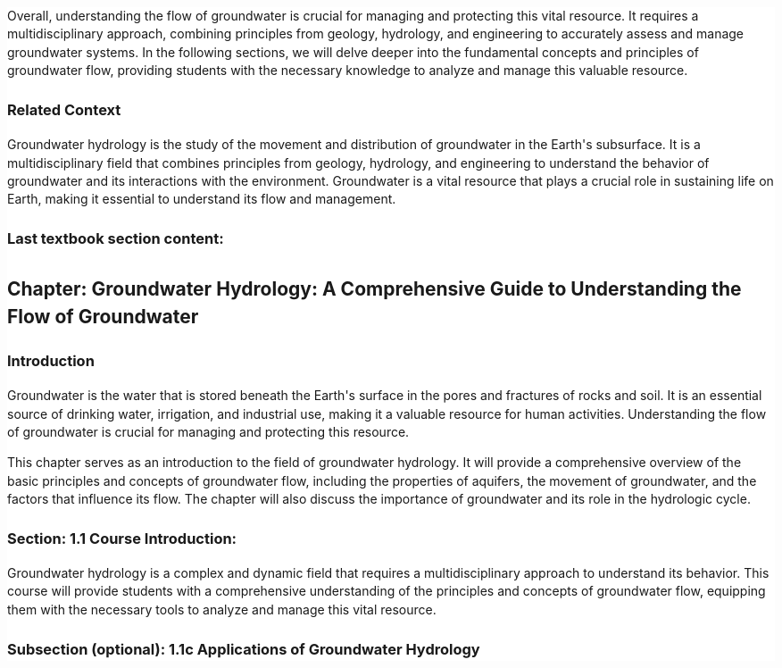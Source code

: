 

Overall, understanding the flow of groundwater is crucial for managing and protecting this vital resource. It requires a multidisciplinary approach, combining principles from geology, hydrology, and engineering to accurately assess and manage groundwater systems. In the following sections, we will delve deeper into the fundamental concepts and principles of groundwater flow, providing students with the necessary knowledge to analyze and manage this valuable resource.





### Related Context

Groundwater hydrology is the study of the movement and distribution of groundwater in the Earth's subsurface. It is a multidisciplinary field that combines principles from geology, hydrology, and engineering to understand the behavior of groundwater and its interactions with the environment. Groundwater is a vital resource that plays a crucial role in sustaining life on Earth, making it essential to understand its flow and management.



### Last textbook section content:



## Chapter: Groundwater Hydrology: A Comprehensive Guide to Understanding the Flow of Groundwater



### Introduction



Groundwater is the water that is stored beneath the Earth's surface in the pores and fractures of rocks and soil. It is an essential source of drinking water, irrigation, and industrial use, making it a valuable resource for human activities. Understanding the flow of groundwater is crucial for managing and protecting this resource.



This chapter serves as an introduction to the field of groundwater hydrology. It will provide a comprehensive overview of the basic principles and concepts of groundwater flow, including the properties of aquifers, the movement of groundwater, and the factors that influence its flow. The chapter will also discuss the importance of groundwater and its role in the hydrologic cycle.



### Section: 1.1 Course Introduction:



Groundwater hydrology is a complex and dynamic field that requires a multidisciplinary approach to understand its behavior. This course will provide students with a comprehensive understanding of the principles and concepts of groundwater flow, equipping them with the necessary tools to analyze and manage this vital resource.



### Subsection (optional): 1.1c Applications of Groundwater Hydrology
